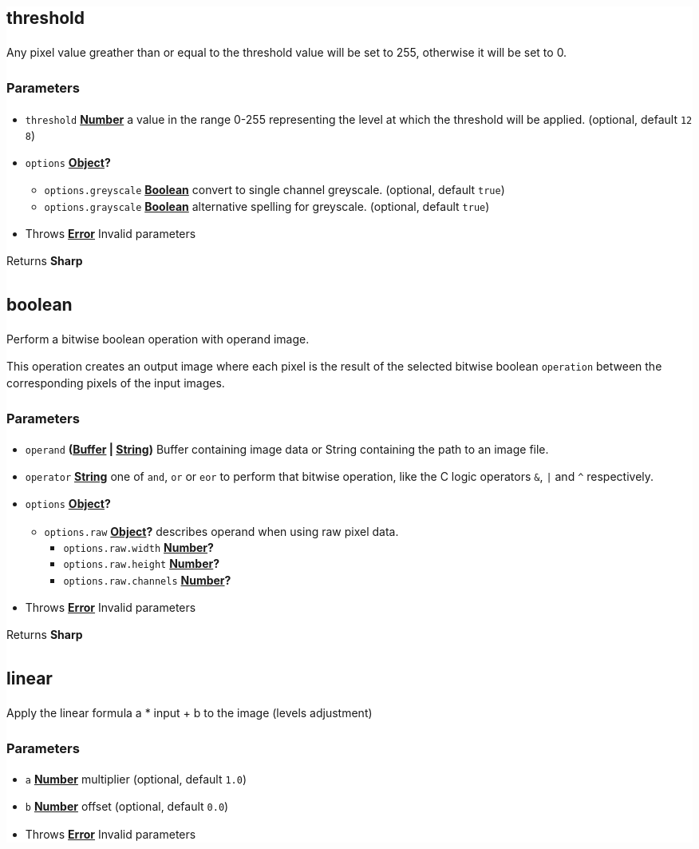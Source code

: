 ## threshold

Any pixel value greather than or equal to the threshold value will be set to 255, otherwise it will be set to 0.

### Parameters

-   `threshold` **[Number][41]** a value in the range 0-255 representing the level at which the threshold will be applied. (optional, default `128`)
-   `options` **[Object][43]?** 
    -   `options.greyscale` **[Boolean][44]** convert to single channel greyscale. (optional, default `true`)
    -   `options.grayscale` **[Boolean][44]** alternative spelling for greyscale. (optional, default `true`)


-   Throws **[Error][42]** Invalid parameters

Returns **Sharp** 

## boolean

Perform a bitwise boolean operation with operand image.

This operation creates an output image where each pixel is the result of
the selected bitwise boolean `operation` between the corresponding pixels of the input images.

### Parameters

-   `operand` **([Buffer][46] \| [String][47])** Buffer containing image data or String containing the path to an image file.
-   `operator` **[String][47]** one of `and`, `or` or `eor` to perform that bitwise operation, like the C logic operators `&`, `|` and `^` respectively.
-   `options` **[Object][43]?** 
    -   `options.raw` **[Object][43]?** describes operand when using raw pixel data.
        -   `options.raw.width` **[Number][41]?** 
        -   `options.raw.height` **[Number][41]?** 
        -   `options.raw.channels` **[Number][41]?** 


-   Throws **[Error][42]** Invalid parameters

Returns **Sharp** 

## linear

Apply the linear formula a \* input + b to the image (levels adjustment)

### Parameters

-   `a` **[Number][41]** multiplier (optional, default `1.0`)
-   `b` **[Number][41]** offset (optional, default `0.0`)


-   Throws **[Error][42]** Invalid parameters


[1]: #rotate
[2]: #parameters
[3]: #examples
[4]: #extract
[5]: #parameters-1
[6]: #examples-1
[7]: #flip
[8]: #parameters-2
[9]: #flop
[10]: #parameters-3
[11]: #sharpen
[12]: #parameters-4
[13]: #median
[14]: #parameters-5
[15]: #blur
[16]: #parameters-6
[17]: #extend
[18]: #parameters-7
[19]: #examples-2
[20]: #flatten
[21]: #parameters-8
[22]: #trim
[23]: #parameters-9
[24]: #gamma
[25]: #parameters-10
[26]: #negate
[27]: #parameters-11
[28]: #normalise
[29]: #parameters-12
[30]: #normalize
[31]: #parameters-13
[32]: #convolve
[33]: #parameters-14
[34]: #examples-3
[35]: #threshold
[36]: #parameters-15
[37]: #boolean
[38]: #parameters-16
[39]: #linear
[40]: #parameters-17
[41]: https://developer.mozilla.org/docs/Web/JavaScript/Reference/Global_Objects/Number
[42]: https://developer.mozilla.org/docs/Web/JavaScript/Reference/Global_Objects/Error
[43]: https://developer.mozilla.org/docs/Web/JavaScript/Reference/Global_Objects/Object
[44]: https://developer.mozilla.org/docs/Web/JavaScript/Reference/Global_Objects/Boolean
[45]: https://developer.mozilla.org/docs/Web/JavaScript/Reference/Global_Objects/Array
[46]: https://nodejs.org/api/buffer.html
[47]: https://developer.mozilla.org/docs/Web/JavaScript/Reference/Global_Objects/String